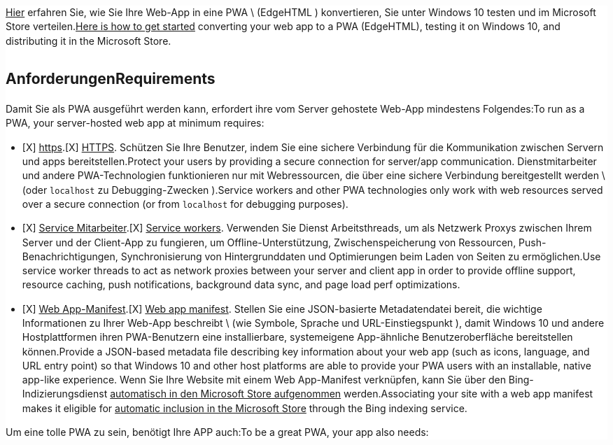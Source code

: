 <span data-ttu-id="05e49-144">[Hier][PwaEdgehtmlGetStarted] erfahren Sie, wie Sie Ihre Web-App in eine PWA \ (EdgeHTML \) konvertieren, Sie unter Windows 10 testen und im Microsoft Store verteilen.</span><span class="sxs-lookup"><span data-stu-id="05e49-144">[Here is how to get started][PwaEdgehtmlGetStarted] converting your web app to a PWA \(EdgeHTML\), testing it on Windows 10, and distributing it in the Microsoft Store.</span></span>  

## <span data-ttu-id="05e49-145">Anforderungen</span><span class="sxs-lookup"><span data-stu-id="05e49-145">Requirements</span></span>  

<span data-ttu-id="05e49-146">Damit Sie als PWA ausgeführt werden kann, erfordert ihre vom Server gehostete Web-App mindestens Folgendes:</span><span class="sxs-lookup"><span data-stu-id="05e49-146">To run as a PWA, your server-hosted web app at minimum requires:</span></span>  

*   <span data-ttu-id="05e49-147">[X] [https][WikiHttps].</span><span class="sxs-lookup"><span data-stu-id="05e49-147">[X] [HTTPS][WikiHttps].</span></span>  <span data-ttu-id="05e49-148">Schützen Sie Ihre Benutzer, indem Sie eine sichere Verbindung für die Kommunikation zwischen Servern und apps bereitstellen.</span><span class="sxs-lookup"><span data-stu-id="05e49-148">Protect your users by providing a secure connection for server/app communication.</span></span>  <span data-ttu-id="05e49-149">Dienstmitarbeiter und andere PWA-Technologien funktionieren nur mit Webressourcen, die über eine sichere Verbindung bereitgestellt werden \ (oder `localhost` zu Debugging-Zwecken \).</span><span class="sxs-lookup"><span data-stu-id="05e49-149">Service workers and other PWA technologies only work with web resources served over a secure connection \(or from `localhost` for debugging purposes\).</span></span>  
  
*   <span data-ttu-id="05e49-150">[X] [Service Mitarbeiter][MDNServiceWorkerApi].</span><span class="sxs-lookup"><span data-stu-id="05e49-150">[X] [Service workers][MDNServiceWorkerApi].</span></span>  <span data-ttu-id="05e49-151">Verwenden Sie Dienst Arbeitsthreads, um als Netzwerk Proxys zwischen Ihrem Server und der Client-App zu fungieren, um Offline-Unterstützung, Zwischenspeicherung von Ressourcen, Push-Benachrichtigungen, Synchronisierung von Hintergrunddaten und Optimierungen beim Laden von Seiten zu ermöglichen.</span><span class="sxs-lookup"><span data-stu-id="05e49-151">Use service worker threads to act as network proxies between your server and client app in order to provide offline support, resource caching, push notifications, background data sync, and page load perf optimizations.</span></span>  

*   <span data-ttu-id="05e49-152">[X] [Web App-Manifest][MDNWebAppManifest].</span><span class="sxs-lookup"><span data-stu-id="05e49-152">[X] [Web app manifest][MDNWebAppManifest].</span></span>  <span data-ttu-id="05e49-153">Stellen Sie eine JSON-basierte Metadatendatei bereit, die wichtige Informationen zu Ihrer Web-App beschreibt \ (wie Symbole, Sprache und URL-Einstiegspunkt \), damit Windows 10 und andere Hostplattformen ihren PWA-Benutzern eine installierbare, systemeigene App-ähnliche Benutzeroberfläche bereitstellen können.</span><span class="sxs-lookup"><span data-stu-id="05e49-153">Provide a JSON-based metadata file describing key information about your web app \(such as icons, language, and URL entry point\) so that Windows 10 and other host platforms are able to provide your PWA users with an installable, native app-like experience.</span></span>  <span data-ttu-id="05e49-154">Wenn Sie Ihre Website mit einem Web App-Manifest verknüpfen, kann Sie über den Bing-Indizierungsdienst [automatisch in den Microsoft Store aufgenommen][PwaEdgehtmlMicrosoftStoreImportingBing] werden.</span><span class="sxs-lookup"><span data-stu-id="05e49-154">Associating your site with a web app manifest makes it eligible for [automatic inclusion in the Microsoft Store][PwaEdgehtmlMicrosoftStoreImportingBing] through the Bing indexing service.</span></span>  

<span data-ttu-id="05e49-155">Um eine tolle PWA zu sein, benötigt Ihre APP auch:</span><span class="sxs-lookup"><span data-stu-id="05e49-155">To be a great PWA, your app also needs:</span></span>  


[ImageISearch]: media/i_search.png  
[ImageIPackage]: media/i_package.png  
[ImageIPushNotification]: media/i_push-notification.png  
[ImageIOffline]: media/i_offline.png  
[ImageIProgressive]: media/i_progressive.png  
[ImageISecurity]: media/i_security.png  
[ImageIResponsive]: media/i_responsive.png  
[ImageILink]: media/i_link.png  
[DevToolsProtocolClientsEdgeDevToolsPreview]: ../devtools-protocol/0.1/clients.md#microsoft-edge-devtools-preview "Microsoft Edge devtools Preview – devtools-Protokoll Clients"  
[DevToolsGuideEmulation]: ../devtools-guide/emulation.md "Emulation"  
[DevGuideWhatsNewEdgeHtml17]: ../dev-guide/whats-new/edgehtml-17.md "Neuerungen in EdgeHTML 17"  
[DevGuideWhatsNewEdgeHtml14]: ../dev-guide/whats-new/edgehtml-14.md "Neuerungen in EdgeHTML 14"  
[PwaChromiumIndex]: ../progressive-web-apps-chromium/index.md "Progressive Web-Apps (Chrom) unter Windows"  
[PwaEdgehtmlGetStarted]: ../progressive-web-apps-edgehtml/get-started.md "Erste Schritte mit Progressive Web Apps (EdgeHTML)"  
[PwaEdgehtmlMicrosoftStore]: ../progressive-web-apps-edgehtml/microsoft-store.md "Progressive Web-Apps im Microsoft Store"
[PwaEdgehtmlMicrosoftStoreCriteriaAutomaticSubmission]: ../progressive-web-apps-edgehtml/microsoft-store.md#criteria-for-automatic-submission "Kriterien für die automatische Übermittlung – Progressive Web-Apps im Microsoft Store"  
[PwaEdgehtmlMicrosoftStoreImportingBing]: microsoft-store.md#automatic-pwa-importing-with-bing "Automatischer PWA-Import mit Bing-Progressive Web Apps (EdgeHTML) im Microsoft Store"  
[WindowsUWPControlsPatternTilesNotificationsWns]: /windows/uwp/controls-and-patterns/tiles-and-notifications-windows-push-notification-services--wns--overview.md "Windows-Push-Benachrichtigungsdienste \ (WNS \) – Übersicht"  
[WindowsUWPDesignDevicesDesigningTv]: /windows/uwp/design/devices/designing-for-tv.md "Entwerfen für Xbox und Fernsehgeräte"  
[WindowsUWPDesignDevicesIndex]: /windows/uwp/design/devices/index.md "Überlegungen zur Benutzeroberfläche für UWP-Geräte"  
[WindowsUWPGetStartedGuide]: /windows/uwp/get-started/universal-application-platform-guide.md "Was ist eine APP für die universelle Windows-Plattform (UWP)?"  
[WindowsUWPLaunchResumeBackgroundTasks]: /windows/uwp/launch-resume/support-your-app-with-background-tasks.md "Unterstützen Ihrer APP mit Hintergrundaufgaben"  
[WindowsUWPPublishIndex]: /windows/uwp/publish/index.md "Veröffentlichen von Windows-apps und-spielen"  
[WindowsUWPPublishDeveloperAccount]: /windows/uwp/publish/opening-a-developer-account.md "Öffnen eines entwicklerkontos"  
[WindowsBlogsWelcomingPWAsEdgeWindows]: https://blogs.windows.com/msedgedev/2018/02/06/welcoming-progressive-web-apps-edge-windows-10/#56z7mJwKsykfbR4I.97 "Willkommene Progressive Web-Apps für Microsoft Edge und Windows 10 – Windows-Blogs"  
[MicrosoftDeveloperEdgePlatformStatusBackgroundSync]: https://developer.microsoft.com/microsoft-edge/platform/status/backgroundsyncapi "Hintergrund Synchronisierungs-API – Status der Microsoft Edge-Plattform"  
[MicrosoftDeveloperEdgePlatformStatusWebApplicationManifest]: https://developer.microsoft.com/microsoft-edge/platform/status/webapplicationmanifest "Web Application Manifest – Status der Microsoft Edge-Plattform"  
[MicrosoftDeveloperEdgeToolsRemote]: https://developer.microsoft.com/microsoft-edge/tools/remote "Sofortiges testen"  
[MicrosoftDeveloperWindowsMixedReality]: https://developer.microsoft.com/windows/mixed-reality "Gemischte Realität für Entwickler"  
[MicrosoftDeveloperWindowsSurfaceHub]: https://developer.microsoft.com/windows/surfacehub "Microsoft Surface Hub"  
[MicrosoftDeveloperStore]: https://developer.microsoft.com/store "Microsoft Developer Store"  
[MicrosoftSupportWindowsFocusAssist]: https://support.microsoft.com/help/4026996/windows-10-turn-focus-assist-on-or-off "Aktivieren oder Deaktivieren der Fokus Unterstützung in Windows 10"  
[MicrosoftSupportWindowsNotificationSettings]: https://support.microsoft.com/help/4028678/windows-10-change-notification-settings "Ändern von Benachrichtigungseinstellungen in Windows 10"  
[AListApartUnderstandingProgressiveEnhancement]: https://alistapart.com/article/understandingprogressiveenhancement "Grundlegendes zur progressiven Optimierung – eine Liste auseinander"  
[MDNApps]: https://developer.mozilla.org/Apps/Progressive "Apps | MDN"  
[MDNCache]: https://developer.mozilla.org/docs/Web/API/Cache "Cache | MDN"  
[MDNCrossBrowserTesting]: https://developer.mozilla.org/docs/Learn/Tools_and_testing/Cross_browser_testing "Cross-Browser-Tests | MDN"  
[MDNCssFlexibleBoxLayout]: https://developer.mozilla.org/docs/Web/CSS/CSS_Flexible_Box_Layout "CSS-Layout für flexibles Feld | MDN"  
[MDNCssGridLayout]: https://developer.mozilla.org/docs/Web/CSS/CSS_Grid_Layout "CSS-Raster Layout | MDN"  
[MDNFetchApi]: https://developer.mozilla.org/docs/Web/API/Fetch_API "FETCH-API | MDN"  
[MDNMediaQueries]: https://developer.mozilla.org/docs/Web/CSS/Media_Queries "Medienabfragen | MDN"  
[MDNNotificationsApi]: https://developer.mozilla.org/docs/Web/API/Notifications_API "Benachrichtigungs-API | MDN"  
[MDNPushApi]: https://developer.mozilla.org/docs/Web/API/Push_API "Push-API | MDN"  
[MDNPwaAdvantagesDiscoverable]: https://developer.mozilla.org/docs/Web/Apps/Progressive/Advantages#Discoverable "Auffindbar – Vorteile von Progressive Web App"  
[MDNPwaAdvantagesInstallable]: https://developer.mozilla.org/docs/Web/Apps/Progressive/Advantages#Installable "Installierbare Vorteile für Progressive Web App"  
[MDNPwaAdvantagesLinkable]: https://developer.mozilla.org/Apps/Progressive/Advantages#Linkable "Vorteile von Linkable-Progressive Web App"  
[MDNPwaAdvantagesNetworkIndependent]: https://developer.mozilla.org/docs/Web/Apps/Progressive/Advantages#Network_independent "Netzwerk unabhängig – Vorteile von Progressive Web App"  
[MDNPwaAdvantagesProgressive]: https://developer.mozilla.org/docs/Web/Apps/Progressive/Advantages#Progressive "Vorteile für Progressive Web App"  
[MDNPwaAdvantagesReEngageable]: https://developer.mozilla.org/docs/Web/Apps/Progressive/Advantages#Re-engageable "Wieder einbinden – Vorteile von Progressive Web App"  
[MDNPwaAdvantagesResponsive]: https://developer.mozilla.org/Apps/Progressive/Advantages#Responsive "Vorteile von responsive-Progressive Web App"  
[MDNPwaAdvantagesSafe]: https://developer.mozilla.org/docs/Web/Apps/Progressive/Advantages#Safe "Vorteile von Safe-Progressive Web App"  
[MDNResponsiveImages]: https://developer.mozilla.org/docs/Learn/HTML/Multimedia_and_embedding/Responsive_images- "reaktionsfähige Bilder | MDN"  
[MDNServiceWorkerApi]: https://developer.mozilla.org/docs/Web/API/Service_Worker_API "Service Worker-API | MDN"  
[MDNSyncManager]: https://developer.mozilla.org/docs/Web/API/SyncManager "Synchronisierungs-Manager | MDN"  
[MDNWebAppManifest]: https://developer.mozilla.org/docs/Web/Manifest "Web App-Manifest | MDN"  
[PWABuilder]: https://www.pwabuilder.com "PWABuilder"  
[Webhint]: https://webhint.io "webhint"  
[WikiDeepLinking]: https://en.wikipedia.org/wiki/Deep_linking "Deep Linking – Wikipedia"  
[WikiHttps]: https://en.wikipedia.org/wiki/HTTPS "HTTPS – Wikipedia"  
[WikiResponsiveWebDesign]: https://en.wikipedia.org/wiki/Responsive_web_design "Responsive Web Design – Wikipedia"  